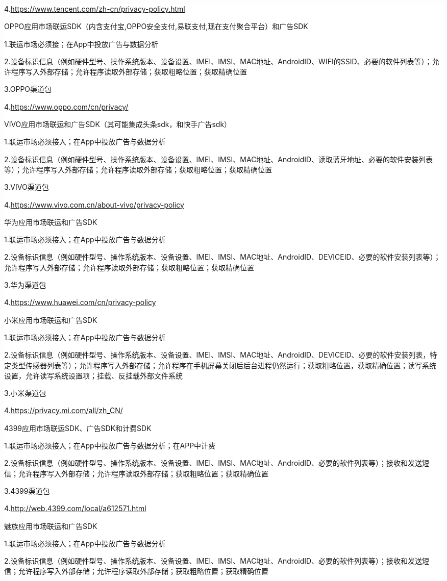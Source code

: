 4.https://www.tencent.com/zh-cn/privacy-policy.html

OPPO应用市场联运SDK（内含支付宝,OPPO安全支付,易联支付,现在支付聚合平台）和广告SDK

1.联运市场必须接；在App中投放广告与数据分析

2.设备标识信息（例如硬件型号、操作系统版本、设备设置、IMEI、IMSI、MAC地址、AndroidID、WIFI的SSID、必要的软件列表等）；允许程序写入外部存储；允许程序读取外部存储；获取粗略位置；获取精确位置

3.OPPO渠道包

4.https://www.oppo.com/cn/privacy/

VIVO应用市场联运和广告SDK（其可能集成头条sdk，和快手广告sdk）

1.联运市场必须接入；在App中投放广告与数据分析

2.设备标识信息（例如硬件型号、操作系统版本、设备设置、IMEI、IMSI、MAC地址、AndroidID、读取蓝牙地址、必要的软件安装列表等）；允许程序写入外部存储；允许程序读取外部存储；获取粗略位置；获取精确位置

3.VIVO渠道包

4.https://www.vivo.com.cn/about-vivo/privacy-policy

华为应用市场联运和广告SDK

1.联运市场必须接入；在App中投放广告与数据分析

2.设备标识信息（例如硬件型号、操作系统版本、设备设置、IMEI、IMSI、MAC地址、AndroidID、DEVICEID、必要的软件安装列表等）；允许程序写入外部存储；允许程序读取外部存储；获取粗略位置；获取精确位置

3.华为渠道包

4.https://www.huawei.com/cn/privacy-policy

小米应用市场联运和广告SDK

1.联运市场必须接入；在App中投放广告与数据分析

2.设备标识信息（例如硬件型号、操作系统版本、设备设置、IMEI、IMSI、MAC地址、AndroidID、DEVICEID、必要的软件安装列表，特定类型传感器列表等）；允许程序写入外部存储；允许程序在手机屏幕关闭后后台进程仍然运行；获取粗略位置，获取精确位置；读写系统设置，允许读写系统设置项；挂载、反挂载外部文件系统

3.小米渠道包

4.https://privacy.mi.com/all/zh_CN/

4399应用市场联运SDK、广告SDK和计费SDK

1.联运市场必须接入；在App中投放广告与数据分析；在APP中计费

2.设备标识信息（例如硬件型号、操作系统版本、设备设置、IMEI、IMSI、MAC地址、AndroidID、必要的软件列表等）；接收和发送短信；允许程序写入外部存储；允许程序读取外部存储；获取粗略位置；获取精确位置

3.4399渠道包

4.http://web.4399.com/local/a612571.html

魅族应用市场联运和广告SDK

1.联运市场必须接入；在App中投放广告与数据分析

2.设备标识信息（例如硬件型号、操作系统版本、设备设置、IMEI、IMSI、MAC地址、AndroidID、必要的软件列表等）；接收和发送短信；允许程序写入外部存储；允许程序读取外部存储；获取粗略位置；获取精确位置
